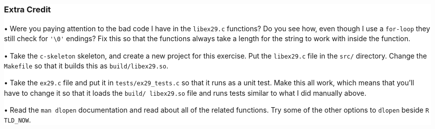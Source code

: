 ### Extra Credit

• Were you paying attention to the bad code I have in the `libex29.c` functions? Do you see how, even though I use a `for-loop` they still check for `'\0'` endings? Fix this so that the functions always take a length for the string to work with inside the function.

• Take the `c-skeleton` skeleton, and create a new project for this exercise. Put the `libex29.c` file in the `src/` directory. Change the `Makefile` so that it builds this as `build/libex29.so`.

• Take the `ex29.c` file and put it in `tests/ex29_tests.c` so that it runs as a unit test. Make this all work, which means that you’ll have to change it so that it loads the `build/ libex29.so` file and runs tests similar to what I did manually above.

• Read the `man dlopen` documentation and read about all of the related functions. Try some of the other options to `dlopen` beside `RTLD_NOW`.
